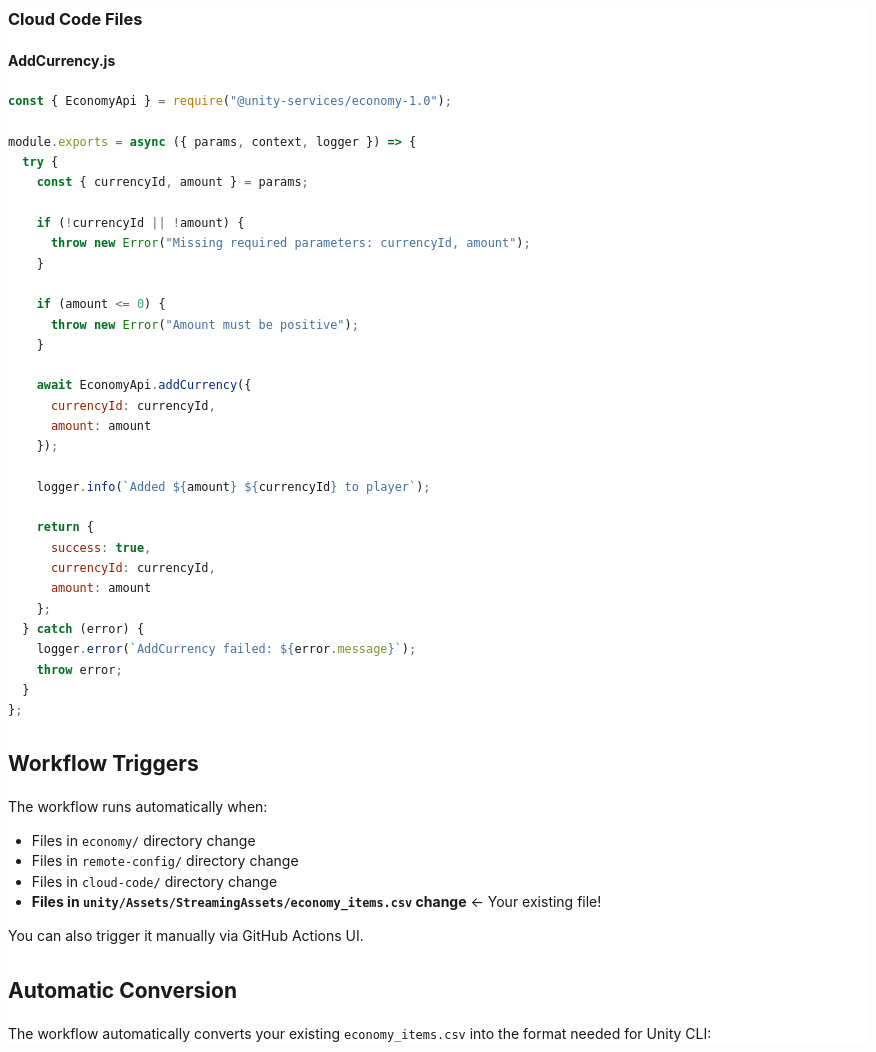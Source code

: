 ### Cloud Code Files

#### AddCurrency.js
```javascript
const { EconomyApi } = require("@unity-services/economy-1.0");

module.exports = async ({ params, context, logger }) => {
  try {
    const { currencyId, amount } = params;
    
    if (!currencyId || !amount) {
      throw new Error("Missing required parameters: currencyId, amount");
    }
    
    if (amount <= 0) {
      throw new Error("Amount must be positive");
    }
    
    await EconomyApi.addCurrency({
      currencyId: currencyId,
      amount: amount
    });
    
    logger.info(`Added ${amount} ${currencyId} to player`);
    
    return {
      success: true,
      currencyId: currencyId,
      amount: amount
    };
  } catch (error) {
    logger.error(`AddCurrency failed: ${error.message}`);
    throw error;
  }
};
```

## Workflow Triggers

The workflow runs automatically when:
- Files in `economy/` directory change
- Files in `remote-config/` directory change
- Files in `cloud-code/` directory change
- **Files in `unity/Assets/StreamingAssets/economy_items.csv` change** ← Your existing file!

You can also trigger it manually via GitHub Actions UI.

## Automatic Conversion

The workflow automatically converts your existing `economy_items.csv` into the format needed for Unity CLI:
